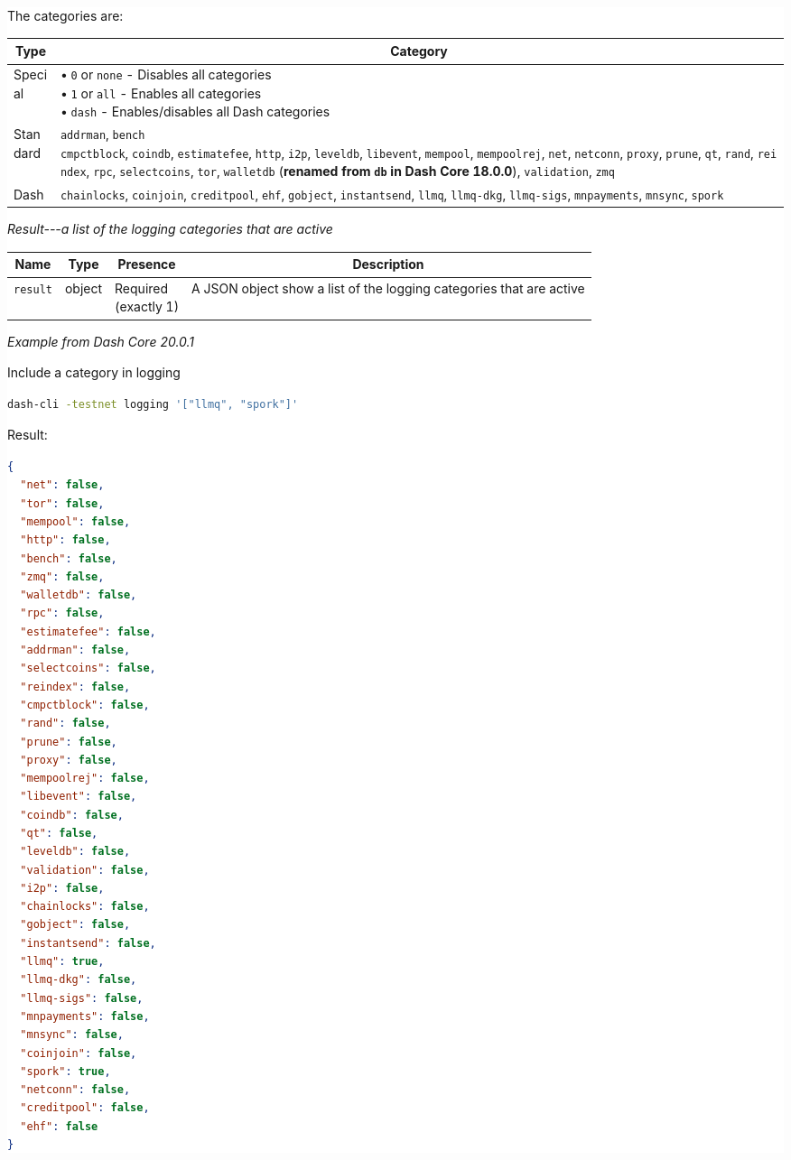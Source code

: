 The categories are:

| Type | Category |
| - | - |
| Special | • `0` or `none` - Disables all categories <br>• `1` or `all` - Enables all categories <br>• `dash` - Enables/disables all Dash categories |
| Standard | `addrman`, `bench` <br>`cmpctblock`, `coindb`, `estimatefee`, `http`, `i2p`, `leveldb`, `libevent`, `mempool`, `mempoolrej`, `net`, `netconn`, `proxy`, `prune`, `qt`, `rand`, `reindex`, `rpc`, `selectcoins`, `tor`, `walletdb` (**renamed from `db` in Dash Core 18.0.0**), `validation`, `zmq`|
| Dash | `chainlocks`, `coinjoin`, `creditpool`, `ehf`, `gobject`, `instantsend`, `llmq`, `llmq-dkg`, `llmq-sigs`, `mnpayments`, `mnsync`, `spork` |

*Result---a list of the logging categories that are active*

Name | Type | Presence | Description
--- | --- | --- | ---
`result` | object | Required<br>(exactly 1) | A JSON object show a list of the logging categories that are active

*Example from Dash Core 20.0.1*

Include a category in logging

```bash
dash-cli -testnet logging '["llmq", "spork"]'
```

Result:

```json
{
  "net": false,
  "tor": false,
  "mempool": false,
  "http": false,
  "bench": false,
  "zmq": false,
  "walletdb": false,
  "rpc": false,
  "estimatefee": false,
  "addrman": false,
  "selectcoins": false,
  "reindex": false,
  "cmpctblock": false,
  "rand": false,
  "prune": false,
  "proxy": false,
  "mempoolrej": false,
  "libevent": false,
  "coindb": false,
  "qt": false,
  "leveldb": false,
  "validation": false,
  "i2p": false,
  "chainlocks": false,
  "gobject": false,
  "instantsend": false,
  "llmq": true,
  "llmq-dkg": false,
  "llmq-sigs": false,
  "mnpayments": false,
  "mnsync": false,
  "coinjoin": false,
  "spork": true,
  "netconn": false,
  "creditpool": false,
  "ehf": false
}
```